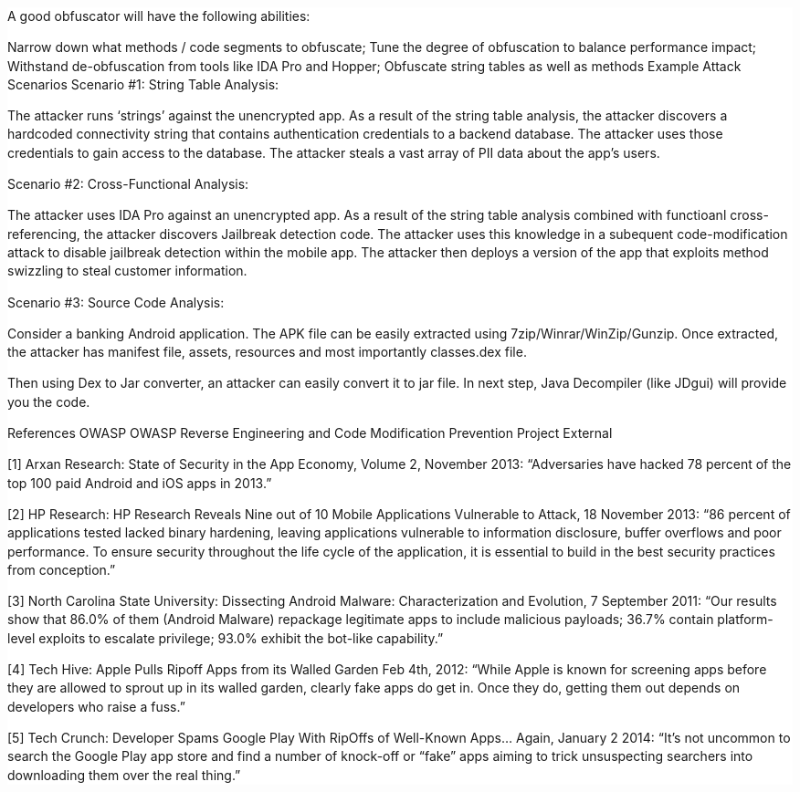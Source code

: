 A good obfuscator will have the following abilities:

Narrow down what methods / code segments to obfuscate;
Tune the degree of obfuscation to balance performance impact;
Withstand de-obfuscation from tools like IDA Pro and Hopper;
Obfuscate string tables as well as methods
Example Attack Scenarios
Scenario #1: String Table Analysis:

The attacker runs ‘strings’ against the unencrypted app. As a result of the string table analysis, the attacker discovers a hardcoded connectivity string that contains authentication credentials to a backend database. The attacker uses those credentials to gain access to the database. The attacker steals a vast array of PII data about the app’s users.

Scenario #2: Cross-Functional Analysis:

The attacker uses IDA Pro against an unencrypted app. As a result of the string table analysis combined with functioanl cross-referencing, the attacker discovers Jailbreak detection code. The attacker uses this knowledge in a subequent code-modification attack to disable jailbreak detection within the mobile app. The attacker then deploys a version of the app that exploits method swizzling to steal customer information.

Scenario #3: Source Code Analysis:

Consider a banking Android application. The APK file can be easily extracted using 7zip/Winrar/WinZip/Gunzip. Once extracted, the attacker has manifest file, assets, resources and most importantly classes.dex file.

Then using Dex to Jar converter, an attacker can easily convert it to jar file. In next step, Java Decompiler (like JDgui) will provide you the code.

References
OWASP
OWASP Reverse Engineering and Code Modification Prevention Project
External

[1] Arxan Research: State of Security in the App Economy, Volume 2, November 2013:
“Adversaries have hacked 78 percent of the top 100 paid Android and iOS apps in 2013.”

[2] HP Research: HP Research Reveals Nine out of 10 Mobile Applications Vulnerable to Attack, 18 November 2013:
“86 percent of applications tested lacked binary hardening, leaving applications vulnerable to information disclosure, buffer overflows and poor performance. To ensure security throughout the life cycle of the application, it is essential to build in the best security practices from conception.”

[3] North Carolina State University: Dissecting Android Malware: Characterization and Evolution, 7 September 2011:
“Our results show that 86.0% of them (Android Malware) repackage legitimate apps to include malicious payloads; 36.7% contain platform-level exploits to escalate privilege; 93.0% exhibit the bot-like capability.”

[4] Tech Hive: Apple Pulls Ripoff Apps from its Walled Garden Feb 4th, 2012:
“While Apple is known for screening apps before they are allowed to sprout up in its walled garden, clearly fake apps do get in. Once they do, getting them out depends on developers who raise a fuss.”

[5] Tech Crunch: Developer Spams Google Play With RipOffs of Well-Known Apps… Again, January 2 2014:
“It’s not uncommon to search the Google Play app store and find a number of knock-off or “fake” apps aiming to trick unsuspecting searchers into downloading them over the real thing.”
